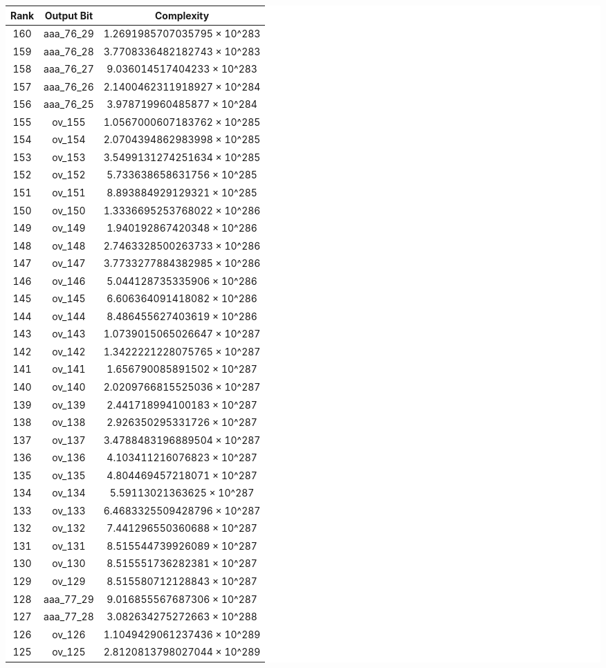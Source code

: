 | Rank | Output Bit | Complexity |
|:----:|:----------:|:----------:|
| 160 | aaa_76_29 | 1.2691985707035795 × 10^283 |
| 159 | aaa_76_28 | 3.7708336482182743 × 10^283 |
| 158 | aaa_76_27 | 9.036014517404233 × 10^283 |
| 157 | aaa_76_26 | 2.1400462311918927 × 10^284 |
| 156 | aaa_76_25 | 3.978719960485877 × 10^284 |
| 155 | ov_155 | 1.0567000607183762 × 10^285 |
| 154 | ov_154 | 2.0704394862983998 × 10^285 |
| 153 | ov_153 | 3.5499131274251634 × 10^285 |
| 152 | ov_152 | 5.733638658631756 × 10^285 |
| 151 | ov_151 | 8.893884929129321 × 10^285 |
| 150 | ov_150 | 1.3336695253768022 × 10^286 |
| 149 | ov_149 | 1.940192867420348 × 10^286 |
| 148 | ov_148 | 2.7463328500263733 × 10^286 |
| 147 | ov_147 | 3.7733277884382985 × 10^286 |
| 146 | ov_146 | 5.044128735335906 × 10^286 |
| 145 | ov_145 | 6.606364091418082 × 10^286 |
| 144 | ov_144 | 8.486455627403619 × 10^286 |
| 143 | ov_143 | 1.0739015065026647 × 10^287 |
| 142 | ov_142 | 1.3422221228075765 × 10^287 |
| 141 | ov_141 | 1.656790085891502 × 10^287 |
| 140 | ov_140 | 2.0209766815525036 × 10^287 |
| 139 | ov_139 | 2.441718994100183 × 10^287 |
| 138 | ov_138 | 2.926350295331726 × 10^287 |
| 137 | ov_137 | 3.4788483196889504 × 10^287 |
| 136 | ov_136 | 4.103411216076823 × 10^287 |
| 135 | ov_135 | 4.804469457218071 × 10^287 |
| 134 | ov_134 | 5.59113021363625 × 10^287 |
| 133 | ov_133 | 6.4683325509428796 × 10^287 |
| 132 | ov_132 | 7.441296550360688 × 10^287 |
| 131 | ov_131 | 8.515544739926089 × 10^287 |
| 130 | ov_130 | 8.515551736282381 × 10^287 |
| 129 | ov_129 | 8.515580712128843 × 10^287 |
| 128 | aaa_77_29 | 9.016855567687306 × 10^287 |
| 127 | aaa_77_28 | 3.082634275272663 × 10^288 |
| 126 | ov_126 | 1.1049429061237436 × 10^289 |
| 125 | ov_125 | 2.8120813798027044 × 10^289 |